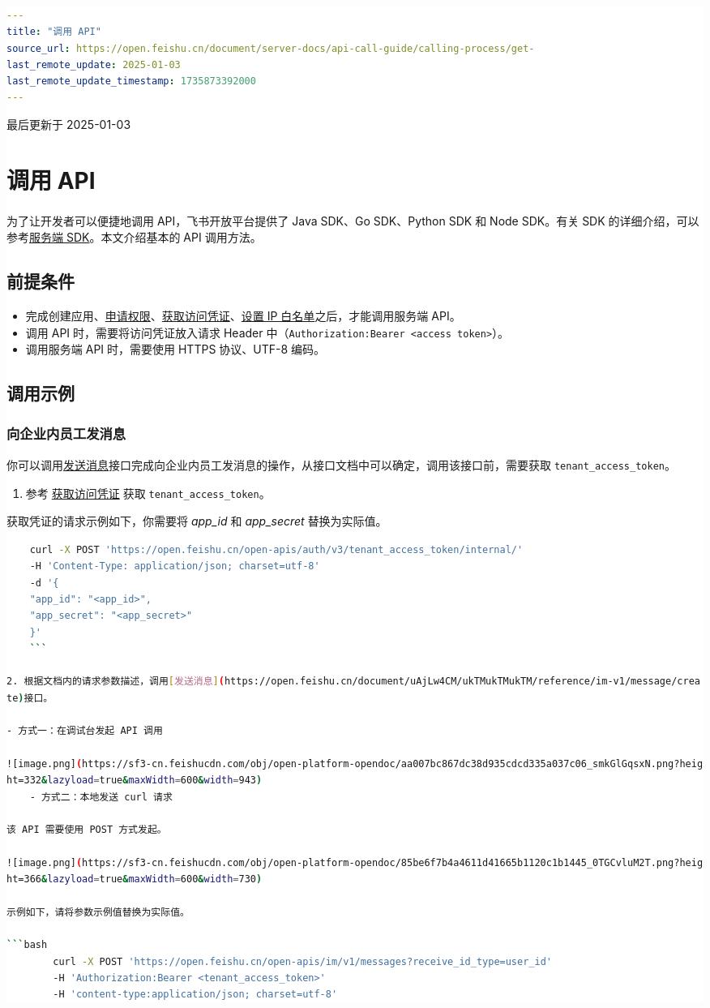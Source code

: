 ```yaml
---
title: "调用 API"
source_url: https://open.feishu.cn/document/server-docs/api-call-guide/calling-process/get-
last_remote_update: 2025-01-03
last_remote_update_timestamp: 1735873392000
---
```

最后更新于 2025-01-03

# 调用 API

为了让开发者可以便捷地调用 API，飞书开放平台提供了 Java SDK、Go SDK、Python SDK 和 Node SDK。有关 SDK 的详细介绍，可以参考[服务端 SDK](https://open.feishu.cn/document/ukTMukTMukTM/uETO1YjLxkTN24SM5UjN)。本文介绍基本的 API 调用方法。

## 前提条件

- 完成创建应用、[申请权限](https://open.feishu.cn/document/ukTMukTMukTM/uQjN3QjL0YzN04CN2cDN)、[获取访问凭证](https://open.feishu.cn/document/ukTMukTMukTM/uMTNz4yM1MjLzUzM)、[设置 IP 白名单](https://open.feishu.cn/document/ukTMukTMukTM/ucTMxYjL3ETM24yNxEjN)之后，才能调用服务端 API。
- 调用 API 时，需要将访问凭证放入请求 Header 中（`Authorization:Bearer <access token>`）。
- 调用服务端 API 时，需要使用 HTTPS 协议、UTF-8 编码。

## 调用示例

### 向企业内员工发消息

你可以调用[发送消息](https://open.feishu.cn/document/uAjLw4CM/ukTMukTMukTM/reference/im-v1/message/create)接口完成向企业内员工发消息的操作，从接口文档中可以确定，调用该接口前，需要获取 `tenant_access_token`。

1.  参考 [获取访问凭证](https://open.feishu.cn/document/ukTMukTMukTM/uMTNz4yM1MjLzUzM) 获取 `tenant_access_token`。

获取凭证的请求示例如下，你需要将 *app_id* 和 *app_secret* 替换为实际值。

```bash
    curl -X POST 'https://open.feishu.cn/open-apis/auth/v3/tenant_access_token/internal/'
    -H 'Content-Type: application/json; charset=utf-8' 
    -d '{
    "app_id": "<app_id>",
    "app_secret": "<app_secret>"
	}'
    ```

2. 根据文档内的请求参数描述，调用[发送消息](https://open.feishu.cn/document/uAjLw4CM/ukTMukTMukTM/reference/im-v1/message/create)接口。

- 方式一：在调试台发起 API 调用

![image.png](https://sf3-cn.feishucdn.com/obj/open-platform-opendoc/aa007bc867dc38d935cdcd335a037c06_smkGlGqsxN.png?height=332&lazyload=true&maxWidth=600&width=943)
	- 方式二：本地发送 curl 请求

该 API 需要使用 POST 方式发起。

![image.png](https://sf3-cn.feishucdn.com/obj/open-platform-opendoc/85be6f7b4a4611d41665b1120c1b1445_0TGCvluM2T.png?height=366&lazyload=true&maxWidth=600&width=730)

示例如下，请将参数示例值替换为实际值。

```bash
		curl -X POST 'https://open.feishu.cn/open-apis/im/v1/messages?receive_id_type=user_id'
		-H 'Authorization:Bearer <tenant_access_token>'
		-H 'content-type:application/json; charset=utf-8'
```